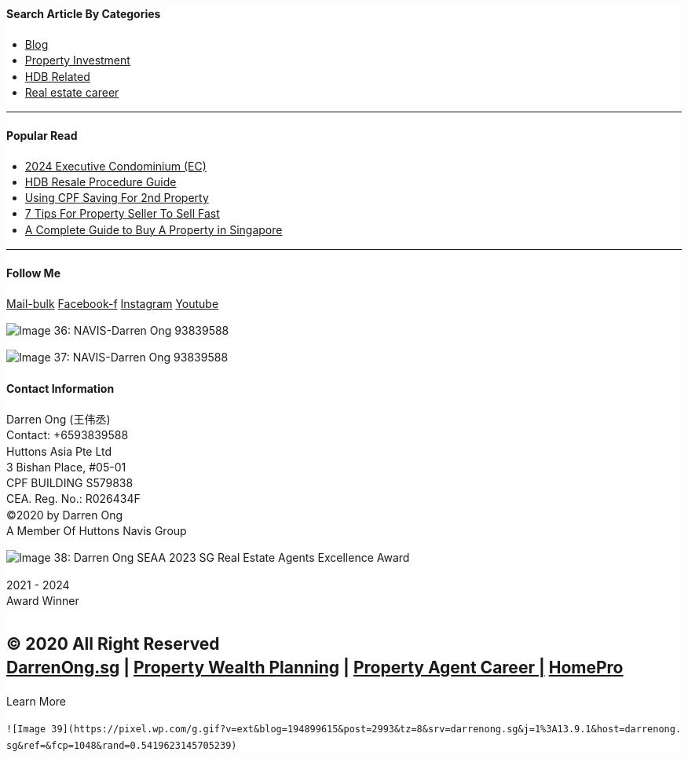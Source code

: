 #### Search Article By Categories

*   [Blog](https://www.darrenong.sg/blog)
*   [Property Investment](https://darrenong.sg/property-investment/)
*   [HDB Related](https://darrenong.sg/hdb-blog/)
*   [Real estate career](https://darrenong.sg/real-estate-agent-career/)

* * *

#### Popular Read

*   [2024 Executive Condominium (EC)](https://darrenong.sg/blog/2023-executive-condominium-guides/)
*   [HDB Resale Procedure Guide](https://darrenong.sg/blog/hdb-resale-procedures/)
*   [Using CPF Saving For 2nd Property](https://darrenong.sg/property-investment/can-i-use-cpf-funds-oa-sa-ra-etc-to-pay-for-second-or-subsequent-property/)
*   [7 Tips For Property Seller To Sell Fast](https://darrenong.sg/blog/7-tips-for-singapore-property-seller-to-sell-their-property-fast/)
*   [A Complete Guide to Buy A Property in Singapore](https://darrenong.sg/blog/a-complete-guide-to-buy-a-property-in-singapore/)

* * *

#### Follow Me

[Mail-bulk](mailto:darrenong.realtor@gmail.com) [Facebook-f](https://www.facebook.com/DarrenOngSgRealtor/) [Instagram](https://www.instagram.com/darrenong.realtor/) [Youtube](https://www.youtube.com/channel/UCmL2fXEKpMh-xbOQb2R-w5A?sub_confirmation=1)

![Image 36: NAVIS-Darren Ong 93839588](https://darrenong.sg/wp-content/uploads/elementor/thumbs/Navis_Logo8-qnob3y0q4rlnrljlhodziabii161rxncrry346cg9k.png)

![Image 37: NAVIS-Darren Ong 93839588](https://darrenong.sg/wp-content/uploads/2021/11/Darren-Ong-93839588-2-100x100.png)

#### Contact Information

Darren Ong (王伟丞)  
Contact: +6593839588  
Huttons Asia Pte Ltd  
3 Bishan Place, #05-01  
CPF BUILDING S579838  
CEA. Reg. No.: R026434F  
©2020 by Darren Ong  
A Member Of Huttons Navis Group

![Image 38: Darren Ong SEAA 2023 SG Real Estate Agents Excellence Award](https://darrenong.sg/wp-content/uploads/elementor/thumbs/Darren-Ong-SEAA-2023-SG-Real-Estate-Agents-Excellence-Award-qbv26joobrpgamtiiruvx83mcpup71r2r30wwz0rrk.png)

2021 - 2024  
Award Winner

© 2020 All Right Reserved  
[DarrenOng.sg](https://darrenong.sg/) | [Property Wealth Planning](https://darrenong.sg/propertywealthplanning/) | [Property Agent Career |](https://darrenong.sg/property-agent-career/) [HomePro](https://darrenong.sg/homepro/)
--------------------------------------------------------------------------------------------------------------------------------------------------------------------------------------------------------------------------------------------------------------

   

Learn More

    ![Image 39](https://pixel.wp.com/g.gif?v=ext&blog=194899615&post=2993&tz=8&srv=darrenong.sg&j=1%3A13.9.1&host=darrenong.sg&ref=&fcp=1048&rand=0.5419623145705239)